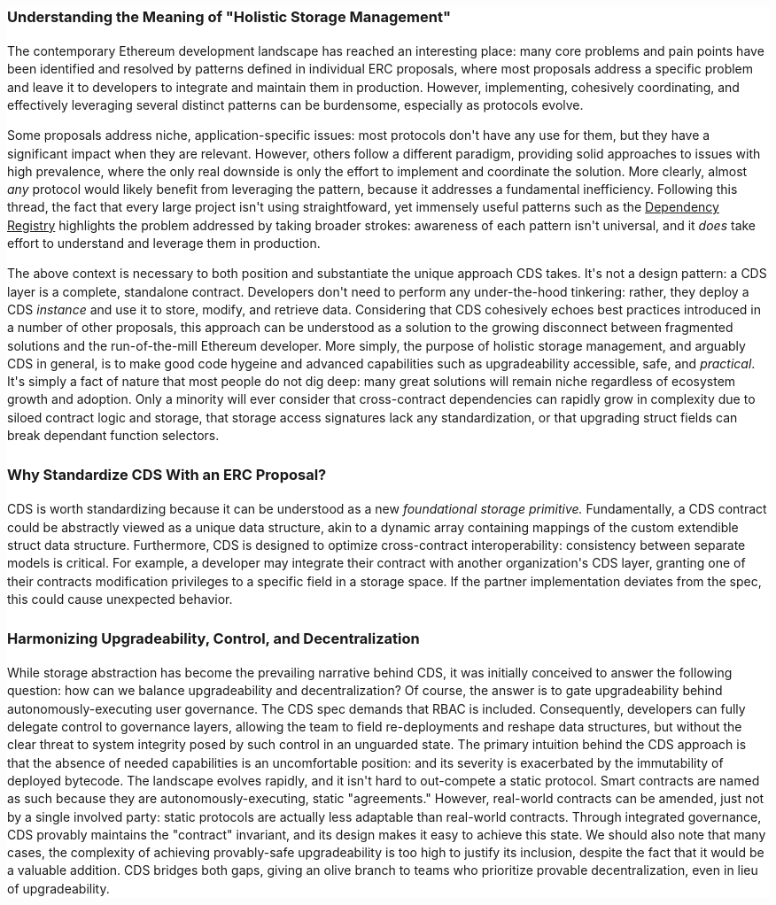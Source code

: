 ### Understanding the Meaning of "Holistic Storage Management"
The contemporary Ethereum development landscape has reached an interesting place: many core problems and pain points have been identified and resolved by patterns defined in individual ERC proposals, where most proposals address a specific problem and leave it to developers to integrate and maintain them in production.  However, implementing, cohesively coordinating, and effectively leveraging several distinct patterns can be burdensome, especially as protocols evolve.  

Some proposals address niche, application-specific issues: most protocols don't have any use for them, but they have a significant impact when they are relevant.  However, others follow a different paradigm, providing solid approaches to issues with high prevalence, where the only real downside is only the effort to implement and coordinate the solution. More clearly, almost *any* protocol would likely benefit from leveraging the pattern, because it addresses a fundamental inefficiency.  Following this thread, the fact that every large project isn't using straightfoward, yet immensely useful patterns such as the [Dependency Registry](./erc-6224.md) highlights the problem addressed by taking broader strokes: awareness of each pattern isn't universal, and it *does* take effort to understand and leverage them in production.  

The above context is necessary to both position and substantiate the unique approach CDS takes. It's not a design pattern: a CDS layer is a complete, standalone contract.  Developers don't need to perform any under-the-hood tinkering: rather, they deploy a CDS *instance* and use it to store, modify, and retrieve data.  Considering that CDS cohesively echoes best practices introduced in a number of other proposals, this approach can be understood as a solution to the growing disconnect between fragmented solutions and the run-of-the-mill Ethereum developer.  More simply, the purpose of holistic storage management, and arguably CDS in general, is to make good code hygeine and advanced capabilities such as upgradeability accessible, safe, and *practical*. It's simply a fact of nature that most people do not dig deep: many great solutions will remain niche regardless of ecosystem growth and adoption.  Only a minority will ever consider that cross-contract dependencies can rapidly grow in complexity due to siloed contract logic and storage, that storage access signatures lack any standardization, or that upgrading struct fields can break dependant function selectors. 

### Why Standardize CDS With an ERC Proposal?
CDS is worth standardizing because it can be understood as a new *foundational storage primitive.*  Fundamentally, a CDS contract could be abstractly viewed as a unique data structure, akin to a dynamic array containing mappings of the custom extendible struct data structure.  Furthermore, CDS is designed to optimize cross-contract interoperability: consistency between separate models is critical.  For example, a developer may integrate their contract with another organization's CDS layer, granting one of their contracts modification privileges to a specific field in a storage space.  If the partner implementation deviates from the spec, this could cause unexpected behavior. 

### Harmonizing Upgradeability, Control, and Decentralization
While storage abstraction has become the prevailing narrative behind CDS, it was initially conceived to answer the following question: how can we balance upgradeability and decentralization?  Of course, the answer is to gate upgradeability behind autonomously-executing user governance.  The CDS spec demands that RBAC is included.  Consequently, developers can fully delegate control to governance layers, allowing the team to field re-deployments and reshape data structures, but without the clear threat to system integrity posed by such control in an unguarded state.  The primary intuition behind the CDS approach is that the absence of needed capabilities is an uncomfortable position: and its severity is exacerbated by the immutability of deployed bytecode.  The landscape evolves rapidly, and it isn't hard to out-compete a static protocol.  Smart contracts are named as such because they are autonomously-executing, static "agreements."  However, real-world contracts can be amended, just not by a single involved party: static protocols are actually less adaptable than real-world contracts.  Through integrated governance, CDS provably maintains the "contract" invariant, and its design makes it easy to achieve this state.  We should also note that many cases, the complexity of achieving provably-safe upgradeability is too high to justify its inclusion, despite the fact that it would be a valuable addition.  CDS bridges both gaps, giving an olive branch to teams who prioritize provable decentralization, even in lieu of upgradeability.  
